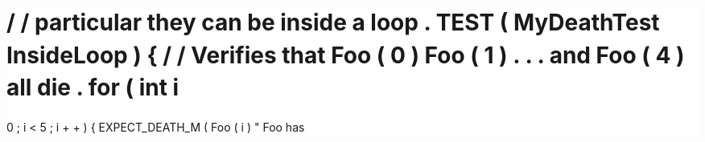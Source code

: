 /
/
particular
they
can
be
inside
a
loop
.
TEST
(
MyDeathTest
InsideLoop
)
{
/
/
Verifies
that
Foo
(
0
)
Foo
(
1
)
.
.
.
and
Foo
(
4
)
all
die
.
for
(
int
i
=
0
;
i
<
5
;
i
+
+
)
{
EXPECT_DEATH_M
(
Foo
(
i
)
"
Foo
has